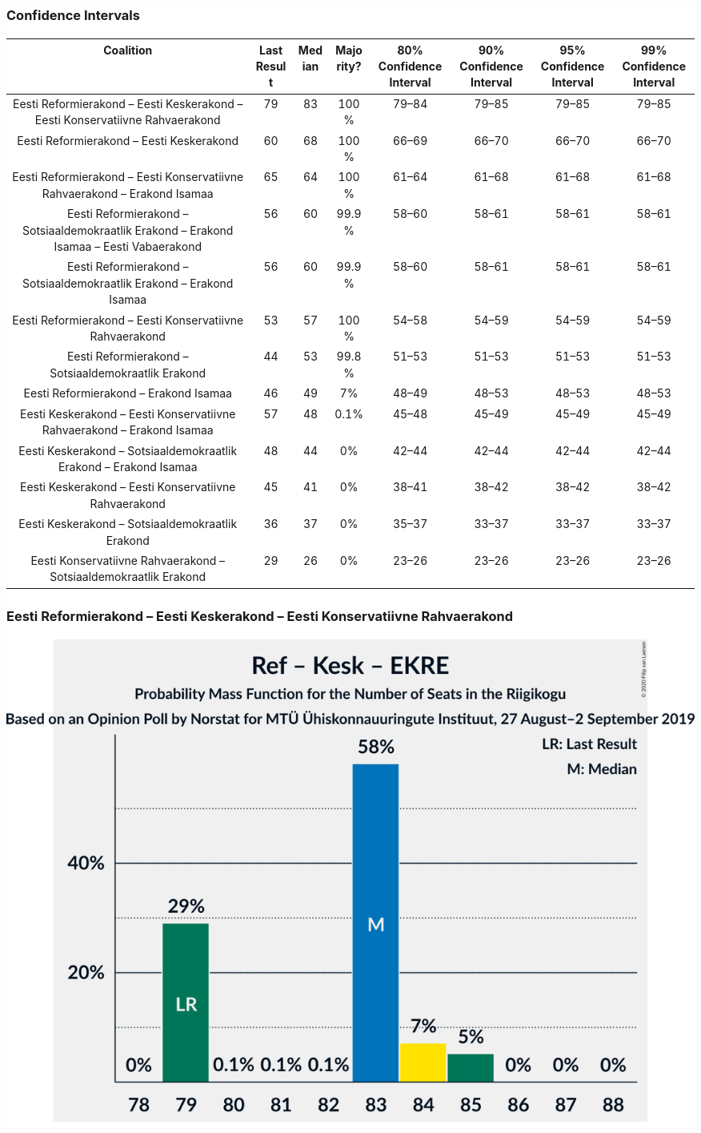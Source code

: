 ### Confidence Intervals

| Coalition | Last Result | Median | Majority? | 80% Confidence Interval | 90% Confidence Interval | 95% Confidence Interval | 99% Confidence Interval |
|:---------:|:-----------:|:------:|:---------:|:-----------------------:|:-----------------------:|:-----------------------:|:-----------------------:|
| Eesti Reformierakond – Eesti Keskerakond – Eesti Konservatiivne Rahvaerakond | 79 | 83 | 100% | 79–84 | 79–85 | 79–85 | 79–85 |
| Eesti Reformierakond – Eesti Keskerakond | 60 | 68 | 100% | 66–69 | 66–70 | 66–70 | 66–70 |
| Eesti Reformierakond – Eesti Konservatiivne Rahvaerakond – Erakond Isamaa | 65 | 64 | 100% | 61–64 | 61–68 | 61–68 | 61–68 |
| Eesti Reformierakond – Sotsiaaldemokraatlik Erakond – Erakond Isamaa – Eesti Vabaerakond | 56 | 60 | 99.9% | 58–60 | 58–61 | 58–61 | 58–61 |
| Eesti Reformierakond – Sotsiaaldemokraatlik Erakond – Erakond Isamaa | 56 | 60 | 99.9% | 58–60 | 58–61 | 58–61 | 58–61 |
| Eesti Reformierakond – Eesti Konservatiivne Rahvaerakond | 53 | 57 | 100% | 54–58 | 54–59 | 54–59 | 54–59 |
| Eesti Reformierakond – Sotsiaaldemokraatlik Erakond | 44 | 53 | 99.8% | 51–53 | 51–53 | 51–53 | 51–53 |
| Eesti Reformierakond – Erakond Isamaa | 46 | 49 | 7% | 48–49 | 48–53 | 48–53 | 48–53 |
| Eesti Keskerakond – Eesti Konservatiivne Rahvaerakond – Erakond Isamaa | 57 | 48 | 0.1% | 45–48 | 45–49 | 45–49 | 45–49 |
| Eesti Keskerakond – Sotsiaaldemokraatlik Erakond – Erakond Isamaa | 48 | 44 | 0% | 42–44 | 42–44 | 42–44 | 42–44 |
| Eesti Keskerakond – Eesti Konservatiivne Rahvaerakond | 45 | 41 | 0% | 38–41 | 38–42 | 38–42 | 38–42 |
| Eesti Keskerakond – Sotsiaaldemokraatlik Erakond | 36 | 37 | 0% | 35–37 | 33–37 | 33–37 | 33–37 |
| Eesti Konservatiivne Rahvaerakond – Sotsiaaldemokraatlik Erakond | 29 | 26 | 0% | 23–26 | 23–26 | 23–26 | 23–26 |

### Eesti Reformierakond – Eesti Keskerakond – Eesti Konservatiivne Rahvaerakond

![Graph with seats probability mass function not yet produced](2019-09-02-Norstat-coalitions-seats-pmf-ref–kesk–ekre.png "Seats Probability Mass Function")
